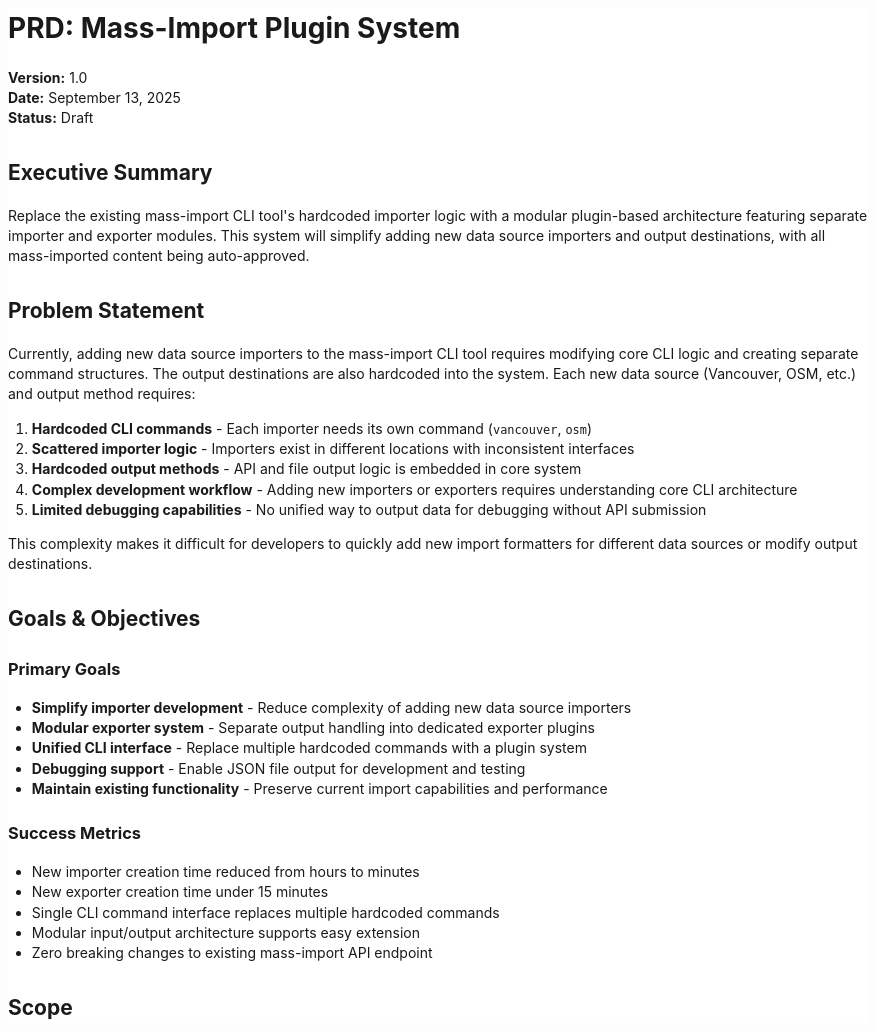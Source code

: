 # PRD: Mass-Import Plugin System

**Version:** 1.0  
**Date:** September 13, 2025  
**Status:** Draft

## Executive Summary

Replace the existing mass-import CLI tool's hardcoded importer logic with a modular plugin-based architecture featuring separate importer and exporter modules. This system will simplify adding new data source importers and output destinations, with all mass-imported content being auto-approved.

## Problem Statement

Currently, adding new data source importers to the mass-import CLI tool requires modifying core CLI logic and creating separate command structures. The output destinations are also hardcoded into the system. Each new data source (Vancouver, OSM, etc.) and output method requires:

1. **Hardcoded CLI commands** - Each importer needs its own command (`vancouver`, `osm`)
2. **Scattered importer logic** - Importers exist in different locations with inconsistent interfaces  
3. **Hardcoded output methods** - API and file output logic is embedded in core system
4. **Complex development workflow** - Adding new importers or exporters requires understanding core CLI architecture
5. **Limited debugging capabilities** - No unified way to output data for debugging without API submission

This complexity makes it difficult for developers to quickly add new import formatters for different data sources or modify output destinations.

## Goals & Objectives

### Primary Goals

- **Simplify importer development** - Reduce complexity of adding new data source importers
- **Modular exporter system** - Separate output handling into dedicated exporter plugins
- **Unified CLI interface** - Replace multiple hardcoded commands with a plugin system
- **Debugging support** - Enable JSON file output for development and testing
- **Maintain existing functionality** - Preserve current import capabilities and performance

### Success Metrics

- New importer creation time reduced from hours to minutes
- New exporter creation time under 15 minutes
- Single CLI command interface replaces multiple hardcoded commands
- Modular input/output architecture supports easy extension
- Zero breaking changes to existing mass-import API endpoint

## Scope
